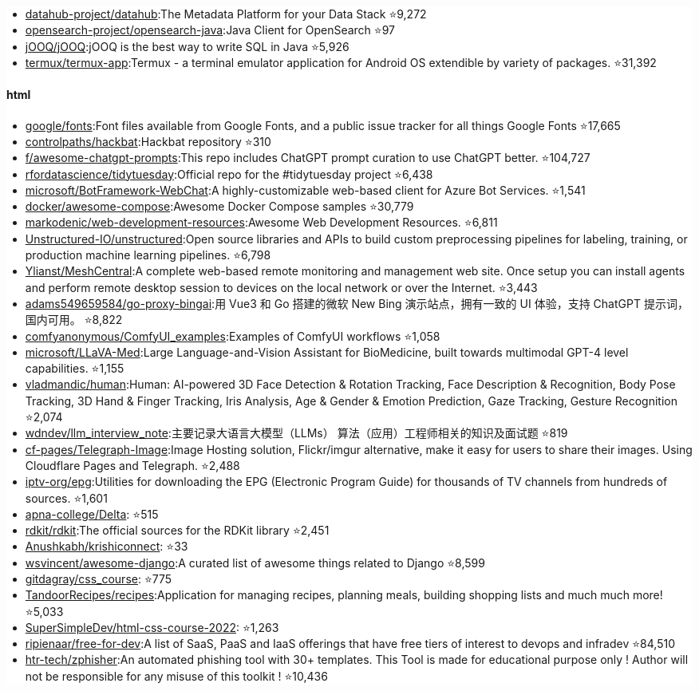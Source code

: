 * [datahub-project/datahub](https://github.com/datahub-project/datahub):The Metadata Platform for your Data Stack ⭐9,272
* [opensearch-project/opensearch-java](https://github.com/opensearch-project/opensearch-java):Java Client for OpenSearch ⭐97
* [jOOQ/jOOQ](https://github.com/jOOQ/jOOQ):jOOQ is the best way to write SQL in Java ⭐5,926
* [termux/termux-app](https://github.com/termux/termux-app):Termux - a terminal emulator application for Android OS extendible by variety of packages. ⭐31,392

#### html
* [google/fonts](https://github.com/google/fonts):Font files available from Google Fonts, and a public issue tracker for all things Google Fonts ⭐17,665
* [controlpaths/hackbat](https://github.com/controlpaths/hackbat):Hackbat repository ⭐310
* [f/awesome-chatgpt-prompts](https://github.com/f/awesome-chatgpt-prompts):This repo includes ChatGPT prompt curation to use ChatGPT better. ⭐104,727
* [rfordatascience/tidytuesday](https://github.com/rfordatascience/tidytuesday):Official repo for the #tidytuesday project ⭐6,438
* [microsoft/BotFramework-WebChat](https://github.com/microsoft/BotFramework-WebChat):A highly-customizable web-based client for Azure Bot Services. ⭐1,541
* [docker/awesome-compose](https://github.com/docker/awesome-compose):Awesome Docker Compose samples ⭐30,779
* [markodenic/web-development-resources](https://github.com/markodenic/web-development-resources):Awesome Web Development Resources. ⭐6,811
* [Unstructured-IO/unstructured](https://github.com/Unstructured-IO/unstructured):Open source libraries and APIs to build custom preprocessing pipelines for labeling, training, or production machine learning pipelines. ⭐6,798
* [Ylianst/MeshCentral](https://github.com/Ylianst/MeshCentral):A complete web-based remote monitoring and management web site. Once setup you can install agents and perform remote desktop session to devices on the local network or over the Internet. ⭐3,443
* [adams549659584/go-proxy-bingai](https://github.com/adams549659584/go-proxy-bingai):用 Vue3 和 Go 搭建的微软 New Bing 演示站点，拥有一致的 UI 体验，支持 ChatGPT 提示词，国内可用。 ⭐8,822
* [comfyanonymous/ComfyUI_examples](https://github.com/comfyanonymous/ComfyUI_examples):Examples of ComfyUI workflows ⭐1,058
* [microsoft/LLaVA-Med](https://github.com/microsoft/LLaVA-Med):Large Language-and-Vision Assistant for BioMedicine, built towards multimodal GPT-4 level capabilities. ⭐1,155
* [vladmandic/human](https://github.com/vladmandic/human):Human: AI-powered 3D Face Detection & Rotation Tracking, Face Description & Recognition, Body Pose Tracking, 3D Hand & Finger Tracking, Iris Analysis, Age & Gender & Emotion Prediction, Gaze Tracking, Gesture Recognition ⭐2,074
* [wdndev/llm_interview_note](https://github.com/wdndev/llm_interview_note):主要记录大语言大模型（LLMs） 算法（应用）工程师相关的知识及面试题 ⭐819
* [cf-pages/Telegraph-Image](https://github.com/cf-pages/Telegraph-Image):Image Hosting solution, Flickr/imgur alternative, make it easy for users to share their images. Using Cloudflare Pages and Telegraph. ⭐2,488
* [iptv-org/epg](https://github.com/iptv-org/epg):Utilities for downloading the EPG (Electronic Program Guide) for thousands of TV channels from hundreds of sources. ⭐1,601
* [apna-college/Delta](https://github.com/apna-college/Delta): ⭐515
* [rdkit/rdkit](https://github.com/rdkit/rdkit):The official sources for the RDKit library ⭐2,451
* [Anushkabh/krishiconnect](https://github.com/Anushkabh/krishiconnect): ⭐33
* [wsvincent/awesome-django](https://github.com/wsvincent/awesome-django):A curated list of awesome things related to Django ⭐8,599
* [gitdagray/css_course](https://github.com/gitdagray/css_course): ⭐775
* [TandoorRecipes/recipes](https://github.com/TandoorRecipes/recipes):Application for managing recipes, planning meals, building shopping lists and much much more! ⭐5,033
* [SuperSimpleDev/html-css-course-2022](https://github.com/SuperSimpleDev/html-css-course-2022): ⭐1,263
* [ripienaar/free-for-dev](https://github.com/ripienaar/free-for-dev):A list of SaaS, PaaS and IaaS offerings that have free tiers of interest to devops and infradev ⭐84,510
* [htr-tech/zphisher](https://github.com/htr-tech/zphisher):An automated phishing tool with 30+ templates. This Tool is made for educational purpose only ! Author will not be responsible for any misuse of this toolkit ! ⭐10,436
